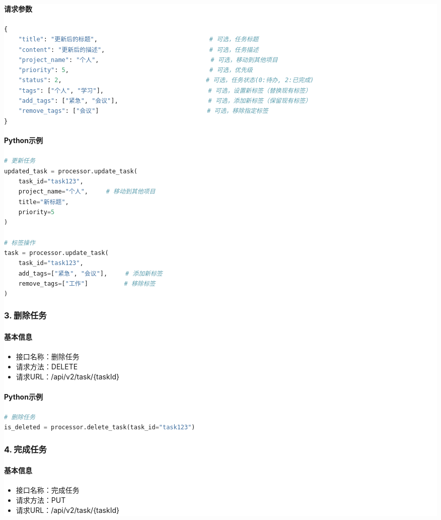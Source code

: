 #### 请求参数
```python
{
    "title": "更新后的标题",                               # 可选，任务标题
    "content": "更新后的描述",                             # 可选，任务描述
    "project_name": "个人",                               # 可选，移动到其他项目
    "priority": 5,                                       # 可选，优先级
    "status": 2,                                        # 可选，任务状态(0:待办, 2:已完成)
    "tags": ["个人", "学习"],                             # 可选，设置新标签（替换现有标签）
    "add_tags": ["紧急", "会议"],                         # 可选，添加新标签（保留现有标签）
    "remove_tags": ["会议"]                              # 可选，移除指定标签
}
```

#### Python示例
```python
# 更新任务
updated_task = processor.update_task(
    task_id="task123",
    project_name="个人",     # 移动到其他项目
    title="新标题",
    priority=5
)

# 标签操作
task = processor.update_task(
    task_id="task123",
    add_tags=["紧急", "会议"],     # 添加新标签
    remove_tags=["工作"]          # 移除标签
)
```

### 3. 删除任务

#### 基本信息
- 接口名称：删除任务
- 请求方法：DELETE
- 请求URL：/api/v2/task/{taskId}

#### Python示例
```python
# 删除任务
is_deleted = processor.delete_task(task_id="task123")
```

### 4. 完成任务

#### 基本信息
- 接口名称：完成任务
- 请求方法：PUT
- 请求URL：/api/v2/task/{taskId}
